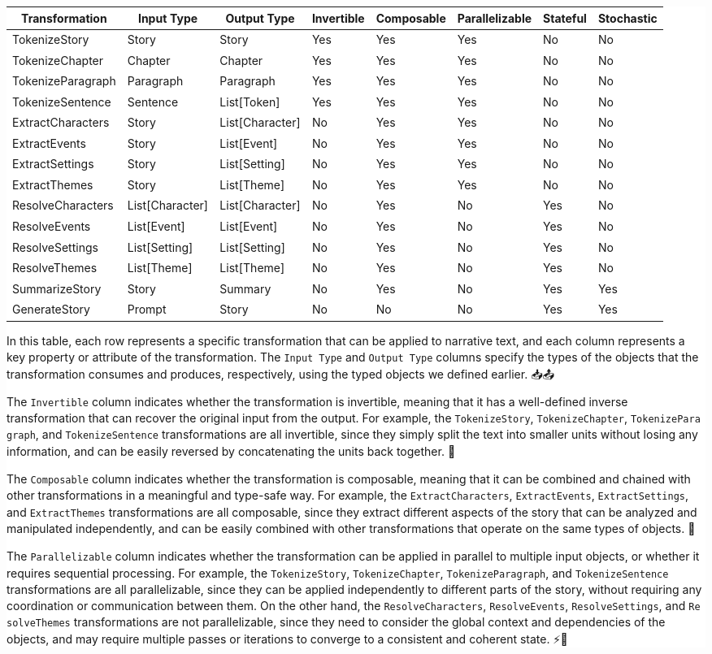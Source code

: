 | Transformation | Input Type | Output Type | Invertible | Composable | Parallelizable | Stateful | Stochastic |
|----------------|------------|-------------|------------|------------|----------------|----------|------------|
| TokenizeStory  | Story      | Story       | Yes        | Yes        | Yes            | No       | No         |
| TokenizeChapter| Chapter    | Chapter     | Yes        | Yes        | Yes            | No       | No         |
| TokenizeParagraph| Paragraph| Paragraph   | Yes        | Yes        | Yes            | No       | No         |
| TokenizeSentence| Sentence  | List[Token] | Yes        | Yes        | Yes            | No       | No         |
| ExtractCharacters| Story   | List[Character]| No       | Yes        | Yes            | No       | No         |
| ExtractEvents  | Story      | List[Event] | No         | Yes        | Yes            | No       | No         |
| ExtractSettings| Story      | List[Setting]| No        | Yes        | Yes            | No       | No         |
| ExtractThemes  | Story      | List[Theme] | No         | Yes        | Yes            | No       | No         |
| ResolveCharacters| List[Character]| List[Character]| No | Yes        | No             | Yes      | No         |
| ResolveEvents  | List[Event]| List[Event] | No         | Yes        | No             | Yes      | No         |
| ResolveSettings| List[Setting]| List[Setting]| No      | Yes        | No             | Yes      | No         |
| ResolveThemes  | List[Theme]| List[Theme] | No         | Yes        | No             | Yes      | No         |
| SummarizeStory | Story      | Summary     | No         | Yes        | No             | Yes      | Yes        |
| GenerateStory  | Prompt     | Story       | No         | No         | No             | Yes      | Yes        |

In this table, each row represents a specific transformation that can be applied to narrative text, and each column represents a key property or attribute of the transformation. The `Input Type` and `Output Type` columns specify the types of the objects that the transformation consumes and produces, respectively, using the typed objects we defined earlier. 📥📤

The `Invertible` column indicates whether the transformation is invertible, meaning that it has a well-defined inverse transformation that can recover the original input from the output. For example, the `TokenizeStory`, `TokenizeChapter`, `TokenizeParagraph`, and `TokenizeSentence` transformations are all invertible, since they simply split the text into smaller units without losing any information, and can be easily reversed by concatenating the units back together. 🔄

The `Composable` column indicates whether the transformation is composable, meaning that it can be combined and chained with other transformations in a meaningful and type-safe way. For example, the `ExtractCharacters`, `ExtractEvents`, `ExtractSettings`, and `ExtractThemes` transformations are all composable, since they extract different aspects of the story that can be analyzed and manipulated independently, and can be easily combined with other transformations that operate on the same types of objects. 🧩

The `Parallelizable` column indicates whether the transformation can be applied in parallel to multiple input objects, or whether it requires sequential processing. For example, the `TokenizeStory`, `TokenizeChapter`, `TokenizeParagraph`, and `TokenizeSentence` transformations are all parallelizable, since they can be applied independently to different parts of the story, without requiring any coordination or communication between them. On the other hand, the `ResolveCharacters`, `ResolveEvents`, `ResolveSettings`, and `ResolveThemes` transformations are not parallelizable, since they need to consider the global context and dependencies of the objects, and may require multiple passes or iterations to converge to a consistent and coherent state. ⚡🔀
